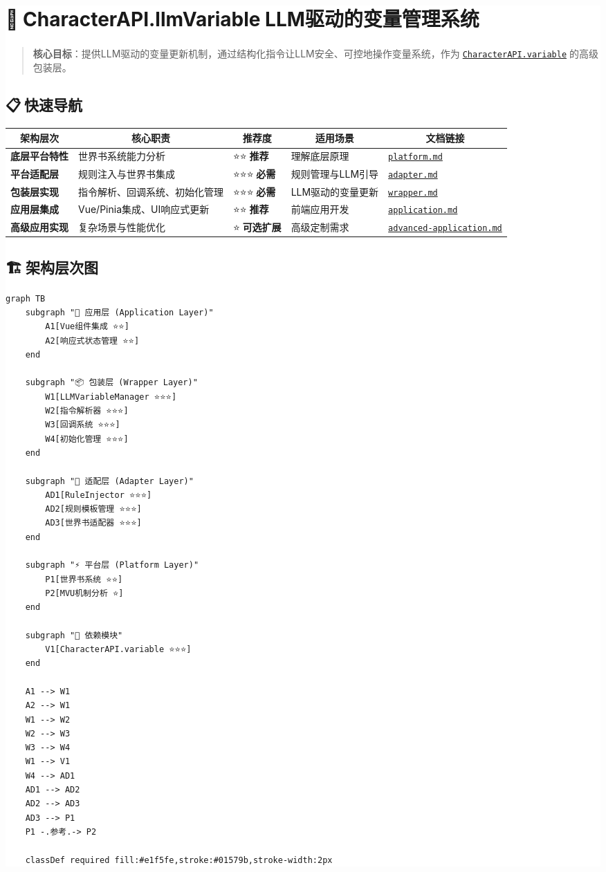 # 🤖 CharacterAPI.llmVariable LLM驱动的变量管理系统

> **核心目标**：提供LLM驱动的变量更新机制，通过结构化指令让LLM安全、可控地操作变量系统，作为 [`CharacterAPI.variable`](../variable/index.md) 的高级包装层。

## 📋 快速导航

| 架构层次 | 核心职责 | 推荐度 | 适用场景 | 文档链接 |
|----------|----------|--------|----------|----------|
| **底层平台特性** | 世界书系统能力分析 | ⭐⭐ **推荐** | 理解底层原理 | [`platform.md`](./platform.md) |
| **平台适配层** | 规则注入与世界书集成 | ⭐⭐⭐ **必需** | 规则管理与LLM引导 | [`adapter.md`](./adapter.md) |
| **包装层实现** | 指令解析、回调系统、初始化管理 | ⭐⭐⭐ **必需** | LLM驱动的变量更新 | [`wrapper.md`](./wrapper.md) |
| **应用层集成** | Vue/Pinia集成、UI响应式更新 | ⭐⭐ **推荐** | 前端应用开发 | [`application.md`](./application.md) |
| **高级应用实现** | 复杂场景与性能优化 | ⭐ **可选扩展** | 高级定制需求 | [`advanced-application.md`](./advanced-application.md) |

## 🏗️ 架构层次图

```mermaid
graph TB
    subgraph "🎯 应用层 (Application Layer)"
        A1[Vue组件集成 ⭐⭐]
        A2[响应式状态管理 ⭐⭐]
    end
    
    subgraph "📦 包装层 (Wrapper Layer)"
        W1[LLMVariableManager ⭐⭐⭐]
        W2[指令解析器 ⭐⭐⭐]
        W3[回调系统 ⭐⭐⭐]
        W4[初始化管理 ⭐⭐⭐]
    end
    
    subgraph "🔌 适配层 (Adapter Layer)"
        AD1[RuleInjector ⭐⭐⭐]
        AD2[规则模板管理 ⭐⭐⭐]
        AD3[世界书适配器 ⭐⭐⭐]
    end
    
    subgraph "⚡ 平台层 (Platform Layer)"
        P1[世界书系统 ⭐⭐]
        P2[MVU机制分析 ⭐]
    end
    
    subgraph "🔗 依赖模块"
        V1[CharacterAPI.variable ⭐⭐⭐]
    end
    
    A1 --> W1
    A2 --> W1
    W1 --> W2
    W2 --> W3
    W3 --> W4
    W1 --> V1
    W4 --> AD1
    AD1 --> AD2
    AD2 --> AD3
    AD3 --> P1
    P1 -.参考.-> P2
    
    classDef required fill:#e1f5fe,stroke:#01579b,stroke-width:2px
```